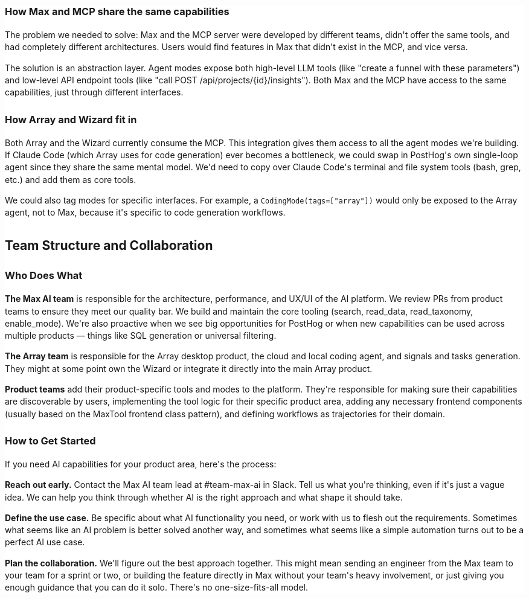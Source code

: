 ### How Max and MCP share the same capabilities

The problem we needed to solve: Max and the MCP server were developed by different teams, didn't offer the same tools, and had completely different architectures. Users would find features in Max that didn't exist in the MCP, and vice versa.

The solution is an abstraction layer. Agent modes expose both high-level LLM tools (like "create a funnel with these parameters") and low-level API endpoint tools (like "call POST /api/projects/{id}/insights"). Both Max and the MCP have access to the same capabilities, just through different interfaces.

### How Array and Wizard fit in

Both Array and the Wizard currently consume the MCP. This integration gives them access to all the agent modes we're building. If Claude Code (which Array uses for code generation) ever becomes a bottleneck, we could swap in PostHog's own single-loop agent since they share the same mental model. We'd need to copy over Claude Code's terminal and file system tools (bash, grep, etc.) and add them as core tools.

We could also tag modes for specific interfaces. For example, a `CodingMode(tags=["array"])` would only be exposed to the Array agent, not to Max, because it's specific to code generation workflows.

## Team Structure and Collaboration

### Who Does What

**The Max AI team** is responsible for the architecture, performance, and UX/UI of the AI platform. We review PRs from product teams to ensure they meet our quality bar. We build and maintain the core tooling (search, read_data, read_taxonomy, enable_mode). We're also proactive when we see big opportunities for PostHog or when new capabilities can be used across multiple products — things like SQL generation or universal filtering.

**The Array team** is responsible for the Array desktop product, the cloud and local coding agent, and signals and tasks generation. They might at some point own the Wizard or integrate it directly into the main Array product.

**Product teams** add their product-specific tools and modes to the platform. They're responsible for making sure their capabilities are discoverable by users, implementing the tool logic for their specific product area, adding any necessary frontend components (usually based on the MaxTool frontend class pattern), and defining workflows as trajectories for their domain.

### How to Get Started

If you need AI capabilities for your product area, here's the process:

**Reach out early.** Contact the Max AI team lead at #team-max-ai in Slack. Tell us what you're thinking, even if it's just a vague idea. We can help you think through whether AI is the right approach and what shape it should take.

**Define the use case.** Be specific about what AI functionality you need, or work with us to flesh out the requirements. Sometimes what seems like an AI problem is better solved another way, and sometimes what seems like a simple automation turns out to be a perfect AI use case.

**Plan the collaboration.** We'll figure out the best approach together. This might mean sending an engineer from the Max team to your team for a sprint or two, or building the feature directly in Max without your team's heavy involvement, or just giving you enough guidance that you can do it solo. There's no one-size-fits-all model.

